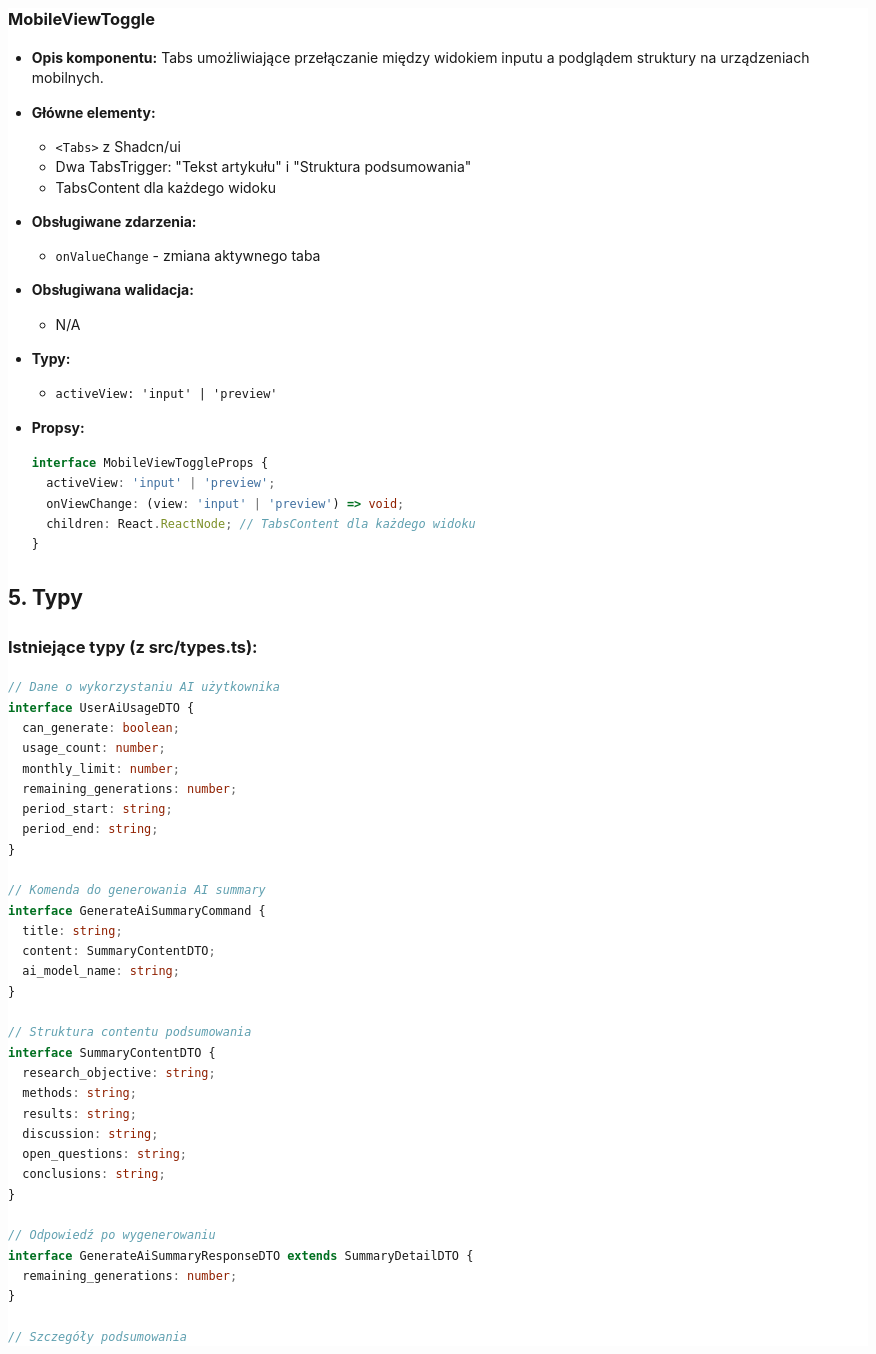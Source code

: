 ### MobileViewToggle

- **Opis komponentu:** Tabs umożliwiające przełączanie między widokiem inputu a podglądem struktury na urządzeniach mobilnych.

- **Główne elementy:**
  - `<Tabs>` z Shadcn/ui
  - Dwa TabsTrigger: "Tekst artykułu" i "Struktura podsumowania"
  - TabsContent dla każdego widoku

- **Obsługiwane zdarzenia:**
  - `onValueChange` - zmiana aktywnego taba

- **Obsługiwana walidacja:**
  - N/A

- **Typy:**
  - `activeView: 'input' | 'preview'`

- **Propsy:**
  ```typescript
  interface MobileViewToggleProps {
    activeView: 'input' | 'preview';
    onViewChange: (view: 'input' | 'preview') => void;
    children: React.ReactNode; // TabsContent dla każdego widoku
  }
  ```

## 5. Typy

### Istniejące typy (z src/types.ts):

```typescript
// Dane o wykorzystaniu AI użytkownika
interface UserAiUsageDTO {
  can_generate: boolean;
  usage_count: number;
  monthly_limit: number;
  remaining_generations: number;
  period_start: string;
  period_end: string;
}

// Komenda do generowania AI summary
interface GenerateAiSummaryCommand {
  title: string;
  content: SummaryContentDTO;
  ai_model_name: string;
}

// Struktura contentu podsumowania
interface SummaryContentDTO {
  research_objective: string;
  methods: string;
  results: string;
  discussion: string;
  open_questions: string;
  conclusions: string;
}

// Odpowiedź po wygenerowaniu
interface GenerateAiSummaryResponseDTO extends SummaryDetailDTO {
  remaining_generations: number;
}

// Szczegóły podsumowania
```